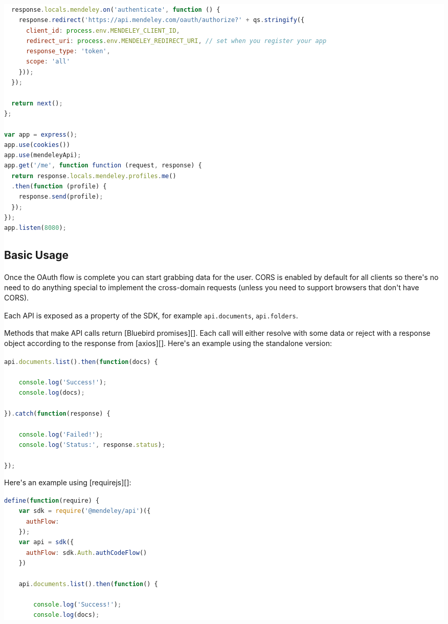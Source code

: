 ```javascript
  response.locals.mendeley.on('authenticate', function () {
    response.redirect('https://api.mendeley.com/oauth/authorize?' + qs.stringify({
      client_id: process.env.MENDELEY_CLIENT_ID,
      redirect_uri: process.env.MENDELEY_REDIRECT_URI, // set when you register your app
      response_type: 'token',
      scope: 'all'
    }));
  });

  return next();
};

var app = express();
app.use(cookies())
app.use(mendeleyApi);
app.get('/me', function function (request, response) {
  return response.locals.mendeley.profiles.me()
  .then(function (profile) {
    response.send(profile);
  });
});
app.listen(8080);
```

## Basic Usage

Once the OAuth flow is complete you can start grabbing data for the user. CORS is enabled by default for all clients so there's no need to do anything special to implement the cross-domain requests (unless you need to support browsers that don't have CORS).

Each API is exposed as a property of the SDK, for example `api.documents`, `api.folders`.

Methods that make API calls return [Bluebird promises][]. Each call will either resolve with some data or reject with a response object according to the response from [axios][]. Here's an example using the standalone version:

```javascript
api.documents.list().then(function(docs) {

    console.log('Success!');
    console.log(docs);

}).catch(function(response) {

    console.log('Failed!');
    console.log('Status:', response.status);

});
```

Here's an example using [requirejs][]:

```javascript
define(function(require) {
    var sdk = require('@mendeley/api')({
      authFlow:
    });
    var api = sdk({
      authFlow: sdk.Auth.authCodeFlow()
    })

    api.documents.list().then(function() {

        console.log('Success!');
        console.log(docs);

```

[travis-image]: http://img.shields.io/travis/Mendeley/mendeley-javascript-sdk/master.svg?style=flat
[travis-url]: https://travis-ci.org/Mendeley/mendeley-javascript-sdk
[david-image]: https://david-dm.org/Mendeley/mendeley-javascript-sdk.svg
[david-url]: https://david-dm.org/Mendeley/mendeley-javascript-sdk